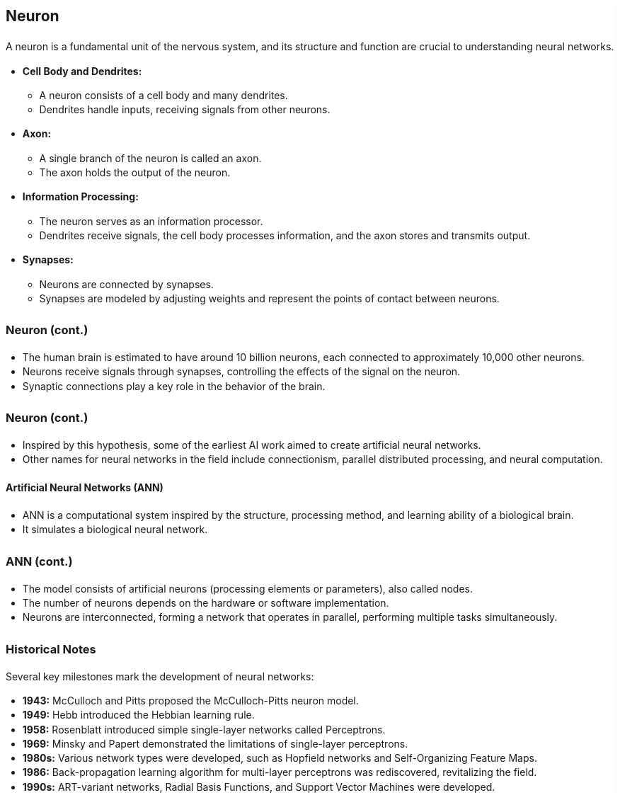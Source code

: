 ## Neuron

A neuron is a fundamental unit of the nervous system, and its structure and function are crucial to understanding neural networks.

- **Cell Body and Dendrites:**
  - A neuron consists of a cell body and many dendrites.
  - Dendrites handle inputs, receiving signals from other neurons.

- **Axon:**
  - A single branch of the neuron is called an axon.
  - The axon holds the output of the neuron.

- **Information Processing:**
  - The neuron serves as an information processor.
  - Dendrites receive signals, the cell body processes information, and the axon stores and transmits output.

- **Synapses:**
  - Neurons are connected by synapses.
  - Synapses are modeled by adjusting weights and represent the points of contact between neurons.

### Neuron (cont.)

- The human brain is estimated to have around 10 billion neurons, each connected to approximately 10,000 other neurons.
- Neurons receive signals through synapses, controlling the effects of the signal on the neuron.
- Synaptic connections play a key role in the behavior of the brain.

### Neuron (cont.)

- Inspired by this hypothesis, some of the earliest AI work aimed to create artificial neural networks.
- Other names for neural networks in the field include connectionism, parallel distributed processing, and neural computation.

#### Artificial Neural Networks (ANN)

- ANN is a computational system inspired by the structure, processing method, and learning ability of a biological brain.
- It simulates a biological neural network.

### ANN (cont.)

- The model consists of artificial neurons (processing elements or parameters), also called nodes.
- The number of neurons depends on the hardware or software implementation.
- Neurons are interconnected, forming a network that operates in parallel, performing multiple tasks simultaneously.

### Historical Notes

Several key milestones mark the development of neural networks:

- **1943:** McCulloch and Pitts proposed the McCulloch-Pitts neuron model.
- **1949:** Hebb introduced the Hebbian learning rule.
- **1958:** Rosenblatt introduced simple single-layer networks called Perceptrons.
- **1969:** Minsky and Papert demonstrated the limitations of single-layer perceptrons.
- **1980s:** Various network types were developed, such as Hopfield networks and Self-Organizing Feature Maps.
- **1986:** Back-propagation learning algorithm for multi-layer perceptrons was rediscovered, revitalizing the field.
- **1990s:** ART-variant networks, Radial Basis Functions, and Support Vector Machines were developed.
